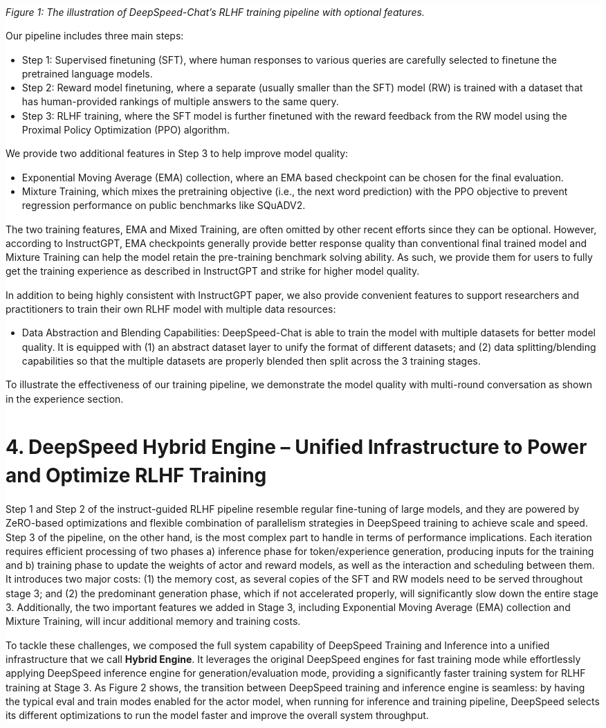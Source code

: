 *Figure 1: The illustration of DeepSpeed-Chat’s RLHF training pipeline with optional features.*

</div>

Our pipeline includes three main steps:

*	Step 1: Supervised finetuning (SFT), where human responses to various queries are carefully selected to finetune the pretrained language models. 
*	Step 2: Reward model finetuning, where a separate (usually smaller than the SFT) model (RW) is trained with a dataset that has human-provided rankings of multiple answers to the same query. 
*	Step 3: RLHF training, where the SFT model is further finetuned with the reward feedback from the RW model using the Proximal Policy Optimization (PPO) algorithm.  

We provide two additional features in Step 3 to help improve model quality:

*	Exponential Moving Average (EMA) collection, where an EMA based checkpoint can be chosen for the final evaluation. 
*	Mixture Training, which mixes the pretraining objective (i.e., the next word prediction) with the PPO objective to prevent regression performance on public benchmarks like SQuADV2.

The two training features, EMA and Mixed Training, are often omitted by other recent efforts since they can be optional. However, according to InstructGPT, EMA checkpoints generally provide better response quality than conventional final trained model and Mixture Training can help the model retain the pre-training benchmark solving ability. As such, we provide them for users to fully get the training experience as described in InstructGPT and strike for higher model quality.

In addition to being highly consistent with InstructGPT paper, we also provide convenient features to support researchers and practitioners to train their own RLHF model with multiple data resources:

*	Data Abstraction and Blending Capabilities: DeepSpeed-Chat is able to train the model with multiple datasets for better model quality. It is equipped with (1) an abstract dataset layer to unify the format of different datasets; and (2) data splitting/blending capabilities so that the multiple datasets are properly blended then split across the 3 training stages. 

To illustrate the effectiveness of our training pipeline, we demonstrate the model quality with multi-round conversation as shown in the experience section.


# 4. DeepSpeed Hybrid Engine – Unified Infrastructure to Power and Optimize RLHF Training

Step 1 and Step 2 of the instruct-guided RLHF pipeline resemble regular fine-tuning of large models, and they are powered by ZeRO-based optimizations and flexible combination of parallelism strategies in DeepSpeed training to achieve scale and speed.  Step 3 of the pipeline, on the other hand, is the most complex part to handle in terms of performance implications. Each iteration requires efficient processing of two phases a) inference phase for token/experience generation, producing inputs for the training and b) training phase to update the weights of actor and reward models, as well as the interaction and scheduling between them.  It introduces two major costs: (1) the memory cost, as several copies of the SFT and RW models need to be served throughout stage 3; and (2) the predominant generation phase, which if not accelerated properly, will significantly slow down the entire stage 3. Additionally, the two important features we added in Stage 3, including Exponential Moving Average (EMA) collection and Mixture Training, will incur additional memory and training costs. 

To tackle these challenges, we composed the full system capability of DeepSpeed Training and Inference into a unified infrastructure that we call **Hybrid Engine**. It leverages the original DeepSpeed engines for fast training mode while effortlessly applying DeepSpeed inference engine for generation/evaluation mode, providing a significantly faster training system for RLHF training at Stage 3. As Figure 2 shows, the transition between DeepSpeed training and inference engine is seamless: by having the typical eval and train modes enabled for the actor model, when running for inference and training pipeline, DeepSpeed selects its different optimizations to run the model faster and improve the overall system throughput. 
